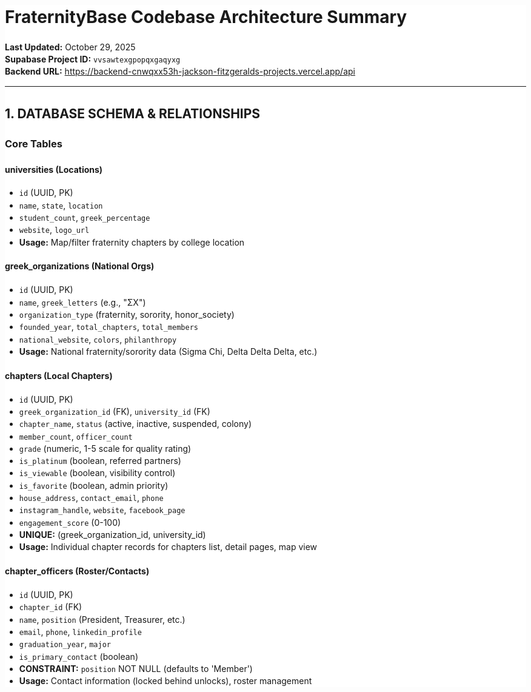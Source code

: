 # FraternityBase Codebase Architecture Summary

**Last Updated:** October 29, 2025  
**Supabase Project ID:** `vvsawtexgpopqxgaqyxg`  
**Backend URL:** https://backend-cnwqxx53h-jackson-fitzgeralds-projects.vercel.app/api  

---

## 1. DATABASE SCHEMA & RELATIONSHIPS

### Core Tables

#### **universities** (Locations)
- `id` (UUID, PK)
- `name`, `state`, `location`
- `student_count`, `greek_percentage`
- `website`, `logo_url`
- **Usage:** Map/filter fraternity chapters by college location

#### **greek_organizations** (National Orgs)
- `id` (UUID, PK)
- `name`, `greek_letters` (e.g., "ΣΧ")
- `organization_type` (fraternity, sorority, honor_society)
- `founded_year`, `total_chapters`, `total_members`
- `national_website`, `colors`, `philanthropy`
- **Usage:** National fraternity/sorority data (Sigma Chi, Delta Delta Delta, etc.)

#### **chapters** (Local Chapters)
- `id` (UUID, PK)
- `greek_organization_id` (FK), `university_id` (FK)
- `chapter_name`, `status` (active, inactive, suspended, colony)
- `member_count`, `officer_count`
- `grade` (numeric, 1-5 scale for quality rating)
- `is_platinum` (boolean, referred partners)
- `is_viewable` (boolean, visibility control)
- `is_favorite` (boolean, admin priority)
- `house_address`, `contact_email`, `phone`
- `instagram_handle`, `website`, `facebook_page`
- `engagement_score` (0-100)
- **UNIQUE:** (greek_organization_id, university_id)
- **Usage:** Individual chapter records for chapters list, detail pages, map view

#### **chapter_officers** (Roster/Contacts)
- `id` (UUID, PK)
- `chapter_id` (FK)
- `name`, `position` (President, Treasurer, etc.)
- `email`, `phone`, `linkedin_profile`
- `graduation_year`, `major`
- `is_primary_contact` (boolean)
- **CONSTRAINT:** `position` NOT NULL (defaults to 'Member')
- **Usage:** Contact information (locked behind unlocks), roster management
